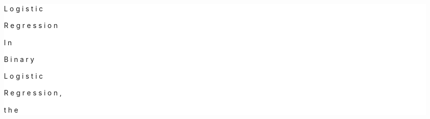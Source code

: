 L
o
g
i
s
t
i
c
 
R
e
g
r
e
s
s
i
o
n




I
n
 
B
i
n
a
r
y
 
L
o
g
i
s
t
i
c
 
R
e
g
r
e
s
s
i
o
n
,
 
t
h
e
 